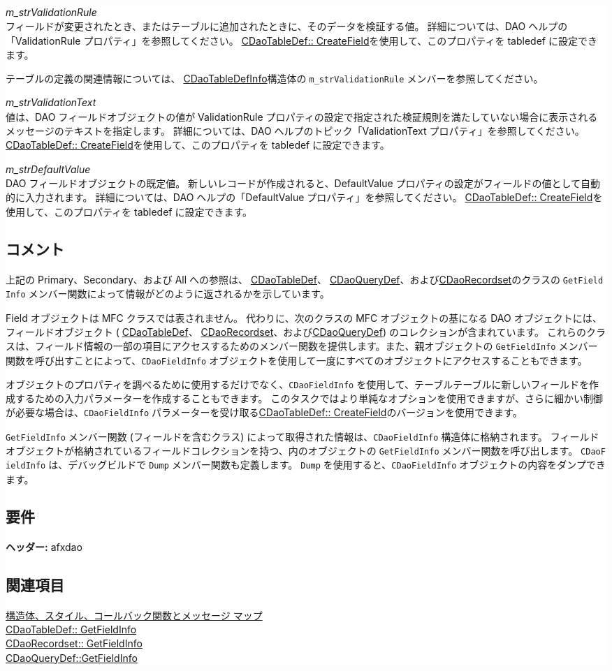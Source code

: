*m_strValidationRule*<br/>
フィールドが変更されたとき、またはテーブルに追加されたときに、そのデータを検証する値。 詳細については、DAO ヘルプの「ValidationRule プロパティ」を参照してください。 [CDaoTableDef:: CreateField](../../mfc/reference/cdaotabledef-class.md#createfield)を使用して、このプロパティを tabledef に設定できます。

テーブルの定義の関連情報については、 [CDaoTableDefInfo](../../mfc/reference/cdaotabledefinfo-structure.md)構造体の `m_strValidationRule` メンバーを参照してください。

*m_strValidationText*<br/>
値は、DAO フィールドオブジェクトの値が ValidationRule プロパティの設定で指定された検証規則を満たしていない場合に表示されるメッセージのテキストを指定します。 詳細については、DAO ヘルプのトピック「ValidationText プロパティ」を参照してください。 [CDaoTableDef:: CreateField](../../mfc/reference/cdaotabledef-class.md#createfield)を使用して、このプロパティを tabledef に設定できます。

*m_strDefaultValue*<br/>
DAO フィールドオブジェクトの既定値。 新しいレコードが作成されると、DefaultValue プロパティの設定がフィールドの値として自動的に入力されます。 詳細については、DAO ヘルプの「DefaultValue プロパティ」を参照してください。 [CDaoTableDef:: CreateField](../../mfc/reference/cdaotabledef-class.md#createfield)を使用して、このプロパティを tabledef に設定できます。

## <a name="remarks"></a>コメント

上記の Primary、Secondary、および All への参照は、 [CDaoTableDef](../../mfc/reference/cdaotabledef-class.md#getfieldinfo)、 [CDaoQueryDef](../../mfc/reference/cdaoquerydef-class.md#getfieldinfo)、および[CDaoRecordset](../../mfc/reference/cdaorecordset-class.md#getfieldinfo)のクラスの `GetFieldInfo` メンバー関数によって情報がどのように返されるかを示しています。

Field オブジェクトは MFC クラスでは表されません。 代わりに、次のクラスの MFC オブジェクトの基になる DAO オブジェクトには、フィールドオブジェクト ( [CDaoTableDef](../../mfc/reference/cdaotabledef-class.md)、 [CDaoRecordset](../../mfc/reference/cdaorecordset-class.md)、および[CDaoQueryDef](../../mfc/reference/cdaoquerydef-class.md)) のコレクションが含まれています。 これらのクラスは、フィールド情報の一部の項目にアクセスするためのメンバー関数を提供します。また、親オブジェクトの `GetFieldInfo` メンバー関数を呼び出すことによって、`CDaoFieldInfo` オブジェクトを使用して一度にすべてのオブジェクトにアクセスすることもできます。

オブジェクトのプロパティを調べるために使用するだけでなく、`CDaoFieldInfo` を使用して、テーブルテーブルに新しいフィールドを作成するための入力パラメーターを作成することもできます。 このタスクではより単純なオプションを使用できますが、さらに細かい制御が必要な場合は、`CDaoFieldInfo` パラメーターを受け取る[CDaoTableDef:: CreateField](../../mfc/reference/cdaotabledef-class.md#createfield)のバージョンを使用できます。

`GetFieldInfo` メンバー関数 (フィールドを含むクラス) によって取得された情報は、`CDaoFieldInfo` 構造体に格納されます。 フィールドオブジェクトが格納されているフィールドコレクションを持つ、内のオブジェクトの `GetFieldInfo` メンバー関数を呼び出します。 `CDaoFieldInfo` は、デバッグビルドで `Dump` メンバー関数も定義します。 `Dump` を使用すると、`CDaoFieldInfo` オブジェクトの内容をダンプできます。

## <a name="requirements"></a>要件

**ヘッダー:** afxdao

## <a name="see-also"></a>関連項目

[構造体、スタイル、コールバック関数とメッセージ マップ](../../mfc/reference/structures-styles-callbacks-and-message-maps.md)<br/>
[CDaoTableDef:: GetFieldInfo](../../mfc/reference/cdaotabledef-class.md#getfieldinfo)<br/>
[CDaoRecordset:: GetFieldInfo](../../mfc/reference/cdaorecordset-class.md#getfieldinfo)<br/>
[CDaoQueryDef::GetFieldInfo](../../mfc/reference/cdaoquerydef-class.md#getfieldinfo)

